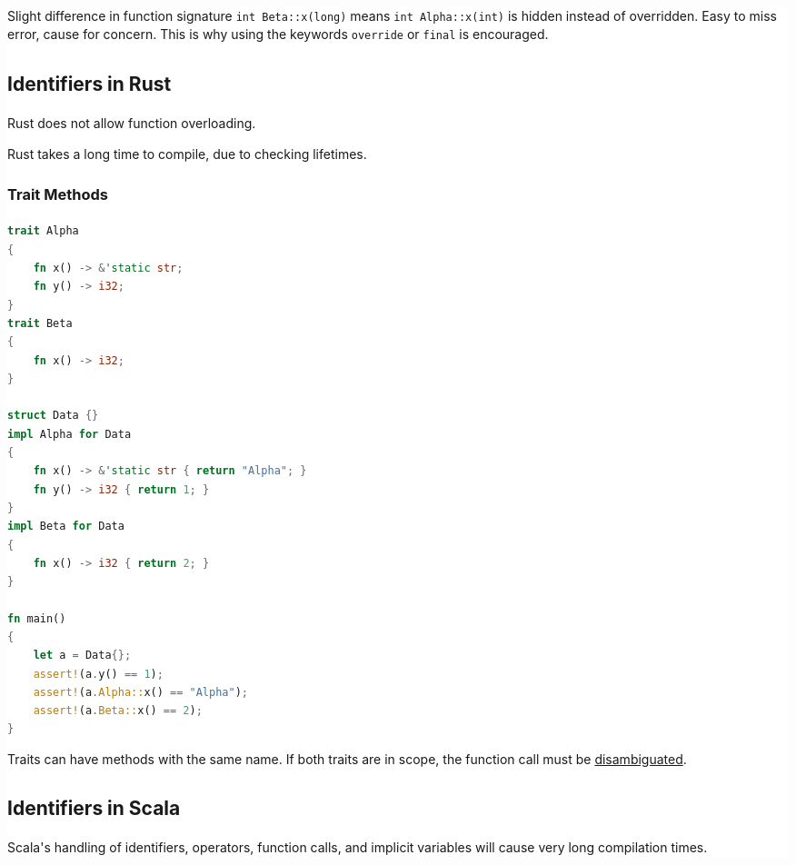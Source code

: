 
Slight difference in function signature `int Beta::x(long)` means `int Alpha::x(int)` is hidden instead of overridden. Easy to miss error, cause for concern. This is why using the keywords `override` or `final` is encouraged.

## Identifiers in Rust

Rust does not allow function overloading.

Rust takes a long time to compile, due to checking lifetimes.

### Trait Methods

```rust
trait Alpha
{
	fn x() -> &'static str;
	fn y() -> i32;
}
trait Beta
{
	fn x() -> i32;
}

struct Data {}
impl Alpha for Data
{
	fn x() -> &'static str { return "Alpha"; }
	fn y() -> i32 { return 1; }
}
impl Beta for Data
{
	fn x() -> i32 { return 2; }
}

fn main()
{
	let a = Data{};
	assert!(a.y() == 1);
	assert!(a.Alpha::x() == "Alpha");
	assert!(a.Beta::x() == 2);
}

```

Traits can have methods with the same name. If both traits are in scope, the function call must be [disambiguated](https://doc.rust-lang.org/rust-by-example/trait/disambiguating.html).

## Identifiers in Scala

Scala's handling of identifiers, operators, function calls, and implicit variables will cause very long compilation times.
